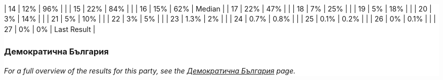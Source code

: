 | 14 | 12% | 96% |  |
| 15 | 22% | 84% |  |
| 16 | 15% | 62% | Median |
| 17 | 22% | 47% |  |
| 18 | 7% | 25% |  |
| 19 | 5% | 18% |  |
| 20 | 3% | 14% |  |
| 21 | 5% | 10% |  |
| 22 | 3% | 5% |  |
| 23 | 1.3% | 2% |  |
| 24 | 0.7% | 0.8% |  |
| 25 | 0.1% | 0.2% |  |
| 26 | 0% | 0.1% |  |
| 27 | 0% | 0% | Last Result |

### Демократична България

*For a full overview of the results for this party, see the [Демократична България](party-демократичнабългария.html) page.*
